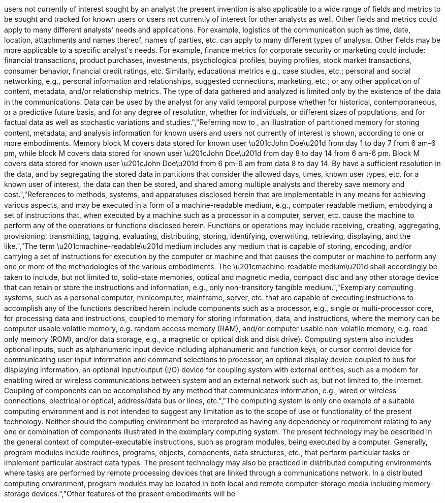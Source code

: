 users not currently of interest sought by an analyst the present invention is also applicable to a wide range of fields and metrics to be sought and tracked for known users or users not currently of interest for other analysts as well. Other fields and metrics could apply to many different analysts' needs and applications. For example, logistics of the communication such as time, date, location, attachments and names thereof, names of parties, etc. can apply to many different types of analysis. Other fields may be more applicable to a specific analyst's needs. For example, finance metrics for corporate security or marketing could include: financial transactions, product purchases, investments, psychological profiles, buying profiles, stock market transactions, consumer behavior, financial credit ratings, etc. Similarly, educational metrics e.g., case studies, etc.; personal and social networking, e.g., personal information and relationships, suggested connections, marketing, etc.; or any other application of content, metadata, and\/or relationship metrics. The type of data gathered and analyzed is limited only by the existence of the data in the communications. Data can be used by the analyst for any valid temporal purpose whether for historical, contemporaneous, or a predictive future basis, and for any degree of resolution, whether for individuals, or different sizes of populations, and for factual data as well as stochastic variations and studies.","Referring now to , an illustration of partitioned memory for storing content, metadata, and analysis information for known users and users not currently of interest is shown, according to one or more embodiments. Memory block M covers data stored for known user \u201cJohn Doe\u201d from day 1 to day 7 from 6 am-6 pm, while block M covers data stored for known user \u201cJohn Doe\u201d from day 8 to day 14 from 6 am-6 pm. Block M covers data stored for known user \u201cJohn Doe\u201d from 6 pm-6 am from data 8 to day 14. By have a sufficient resolution in the data, and by segregating the stored data in partitions that consider the allowed days, times, known user types, etc. for a known user of interest, the data can then be stored, and shared among multiple analysts and thereby save memory and cost.","References to methods, systems, and apparatuses disclosed herein that are implementable in any means for achieving various aspects, and may be executed in a form of a machine-readable medium, e.g., computer readable medium, embodying a set of instructions that, when executed by a machine such as a processor in a computer, server, etc. cause the machine to perform any of the operations or functions disclosed herein. Functions or operations may include receiving, creating, aggregating, provisioning, transmitting, tagging, evaluating, distributing, storing, identifying, overwriting, retrieving, displaying, and the like.","The term \u201cmachine-readable\u201d medium includes any medium that is capable of storing, encoding, and\/or carrying a set of instructions for execution by the computer or machine and that causes the computer or machine to perform any one or more of the methodologies of the various embodiments. The \u201cmachine-readable medium\u201d shall accordingly be taken to include, but not limited to, solid-state memories, optical and magnetic media, compact disc and any other storage device that can retain or store the instructions and information, e.g., only non-transitory tangible medium.","Exemplary computing systems, such as a personal computer, minicomputer, mainframe, server, etc. that are capable of executing instructions to accomplish any of the functions described herein include components such as a processor, e.g., single or multi-processor core, for processing data and instructions, coupled to memory for storing information, data, and instructions, where the memory can be computer usable volatile memory, e.g. random access memory (RAM), and\/or computer usable non-volatile memory, e.g. read only memory (ROM), and\/or data storage, e.g., a magnetic or optical disk and disk drive). Computing system also includes optional inputs, such as alphanumeric input device including alphanumeric and function keys, or cursor control device for communicating user input information and command selections to processor, an optional display device coupled to bus for displaying information, an optional input\/output (I\/O) device for coupling system with external entities, such as a modem for enabling wired or wireless communications between system and an external network such as, but not limited to, the Internet. Coupling of components can be accomplished by any method that communicates information, e.g., wired or wireless connections, electrical or optical, address\/data bus or lines, etc.","The computing system is only one example of a suitable computing environment and is not intended to suggest any limitation as to the scope of use or functionality of the present technology. Neither should the computing environment be interpreted as having any dependency or requirement relating to any one or combination of components illustrated in the exemplary computing system. The present technology may be described in the general context of computer-executable instructions, such as program modules, being executed by a computer. Generally, program modules include routines, programs, objects, components, data structures, etc., that perform particular tasks or implement particular abstract data types. The present technology may also be practiced in distributed computing environments where tasks are performed by remote processing devices that are linked through a communications network. In a distributed computing environment, program modules may be located in both local and remote computer-storage media including memory-storage devices.","Other features of the present embodiments will be